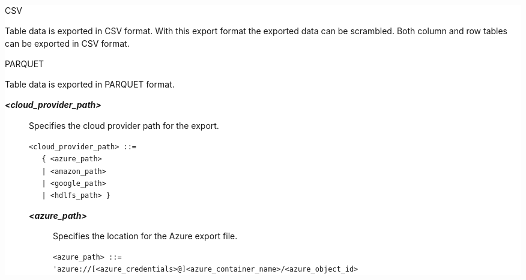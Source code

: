 CSV

</td>
<td valign="top">

Table data is exported in CSV format. With this export format the exported data can be scrambled. Both column and row tables can be exported in CSV format.

</td>
</tr>
<tr>
<td valign="top">

PARQUET

</td>
<td valign="top">

Table data is exported in PARQUET format.

</td>
</tr>
</table>



</dd><dt><b>

*<cloud\_provider\_path\>*

</b></dt>
<dd>

Specifies the cloud provider path for the export.

```
<cloud_provider_path> ::=
   { <azure_path> 
   | <amazon_path>
   | <google_path>
   | <hdlfs_path> }
```



</dd>
<dd>


<dl>
<dt><b>

*<azure\_path\>*

</b></dt>
<dd>

Specifies the location for the Azure export file.

```
<azure_path> ::= 
'azure://[<azure_credentials>@]<azure_container_name>/<azure_object_id>
```
